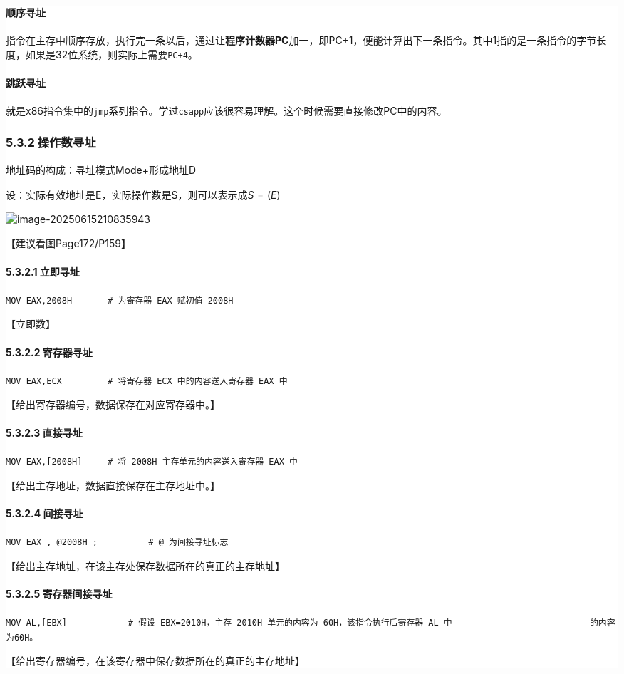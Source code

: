 #### 顺序寻址

指令在主存中顺序存放，执行完一条以后，通过让**程序计数器PC**加一，即PC+1，便能计算出下一条指令。其中1指的是一条指令的字节长度，如果是32位系统，则实际上需要`PC+4`。

#### 跳跃寻址

就是x86指令集中的`jmp`系列指令。学过`csapp`应该很容易理解。这个时候需要直接修改PC中的内容。

### 5.3.2 操作数寻址

地址码的构成：寻址模式Mode+形成地址D

设：实际有效地址是E，实际操作数是S，则可以表示成$S=(E)$

![image-20250615210835943](D:\universityResource\_课程\计算机组成原理_大一下\pic\指令中的操作数寻址方式构成.png)

【建议看图Page172/P159】

#### 5.3.2.1 立即寻址

```assembly
MOV EAX,2008H		# 为寄存器 EAX 赋初值 2008H
```

【立即数】

#### 5.3.2.2 寄存器寻址

```assembly
MOV EAX,ECX			# 将寄存器 ECX 中的内容送入寄存器 EAX 中
```



【给出寄存器编号，数据保存在对应寄存器中。】

#### 5.3.2.3 直接寻址

```assembly
MOV EAX,[2008H]		# 将 2008H 主存单元的内容送入寄存器 EAX 中
```

【给出主存地址，数据直接保存在主存地址中。】

#### 5.3.2.4 间接寻址

```assembly
MOV EAX , @2008H ; 			# @ 为间接寻址标志
```

【给出主存地址，在该主存处保存数据所在的真正的主存地址】

#### 5.3.2.5 寄存器间接寻址

```assembly
MOV AL,[EBX]			# 假设 EBX=2010H，主存 2010H 单元的内容为 60H，该指令执行后寄存器 AL 中							的内容为60H。
```

【给出寄存器编号，在该寄存器中保存数据所在的真正的主存地址】
